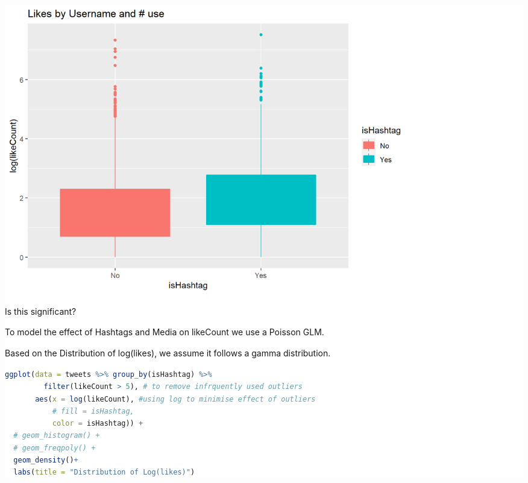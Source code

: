 <img src="technical_report_files/figure-html/unnamed-chunk-21-1.png" width="672" />

Is this significant?

To model the effect of Hashtags and Media on likeCount we use a Poisson
GLM.

Based on the Distribution of log(likes), we assume it follows a gamma
distribution.


```r
ggplot(data = tweets %>% group_by(isHashtag) %>%
         filter(likeCount > 5), # to remove infrquently used outliers
       aes(x = log(likeCount), #using log to minimise effect of outliers
           # fill = isHashtag,
           color = isHashtag)) +
  # geom_histogram() + 
  # geom_freqpoly() +
  geom_density()+
  labs(title = "Distribution of Log(likes)")
```
